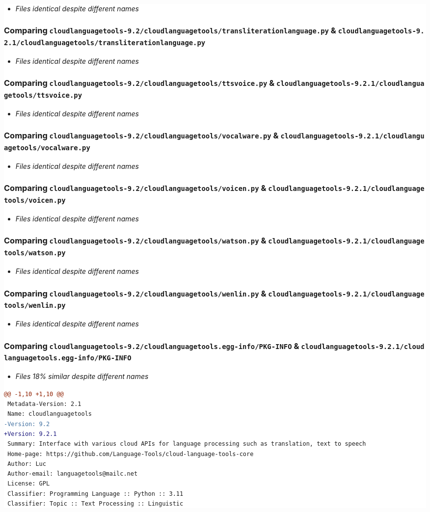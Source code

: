  * *Files identical despite different names*

### Comparing `cloudlanguagetools-9.2/cloudlanguagetools/transliterationlanguage.py` & `cloudlanguagetools-9.2.1/cloudlanguagetools/transliterationlanguage.py`

 * *Files identical despite different names*

### Comparing `cloudlanguagetools-9.2/cloudlanguagetools/ttsvoice.py` & `cloudlanguagetools-9.2.1/cloudlanguagetools/ttsvoice.py`

 * *Files identical despite different names*

### Comparing `cloudlanguagetools-9.2/cloudlanguagetools/vocalware.py` & `cloudlanguagetools-9.2.1/cloudlanguagetools/vocalware.py`

 * *Files identical despite different names*

### Comparing `cloudlanguagetools-9.2/cloudlanguagetools/voicen.py` & `cloudlanguagetools-9.2.1/cloudlanguagetools/voicen.py`

 * *Files identical despite different names*

### Comparing `cloudlanguagetools-9.2/cloudlanguagetools/watson.py` & `cloudlanguagetools-9.2.1/cloudlanguagetools/watson.py`

 * *Files identical despite different names*

### Comparing `cloudlanguagetools-9.2/cloudlanguagetools/wenlin.py` & `cloudlanguagetools-9.2.1/cloudlanguagetools/wenlin.py`

 * *Files identical despite different names*

### Comparing `cloudlanguagetools-9.2/cloudlanguagetools.egg-info/PKG-INFO` & `cloudlanguagetools-9.2.1/cloudlanguagetools.egg-info/PKG-INFO`

 * *Files 18% similar despite different names*

```diff
@@ -1,10 +1,10 @@
 Metadata-Version: 2.1
 Name: cloudlanguagetools
-Version: 9.2
+Version: 9.2.1
 Summary: Interface with various cloud APIs for language processing such as translation, text to speech
 Home-page: https://github.com/Language-Tools/cloud-language-tools-core
 Author: Luc
 Author-email: languagetools@mailc.net
 License: GPL
 Classifier: Programming Language :: Python :: 3.11
 Classifier: Topic :: Text Processing :: Linguistic
```
